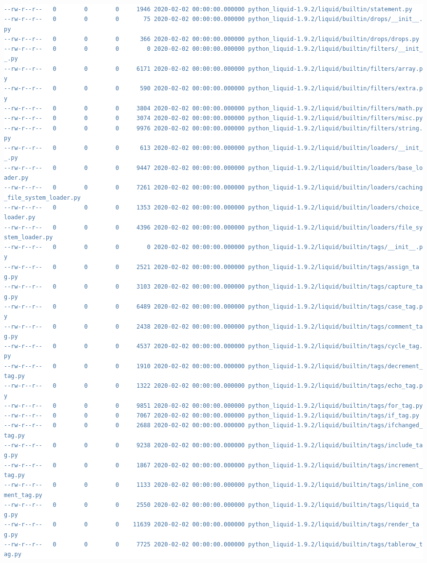 ```diff
--rw-r--r--   0        0        0     1946 2020-02-02 00:00:00.000000 python_liquid-1.9.2/liquid/builtin/statement.py
--rw-r--r--   0        0        0       75 2020-02-02 00:00:00.000000 python_liquid-1.9.2/liquid/builtin/drops/__init__.py
--rw-r--r--   0        0        0      366 2020-02-02 00:00:00.000000 python_liquid-1.9.2/liquid/builtin/drops/drops.py
--rw-r--r--   0        0        0        0 2020-02-02 00:00:00.000000 python_liquid-1.9.2/liquid/builtin/filters/__init__.py
--rw-r--r--   0        0        0     6171 2020-02-02 00:00:00.000000 python_liquid-1.9.2/liquid/builtin/filters/array.py
--rw-r--r--   0        0        0      590 2020-02-02 00:00:00.000000 python_liquid-1.9.2/liquid/builtin/filters/extra.py
--rw-r--r--   0        0        0     3804 2020-02-02 00:00:00.000000 python_liquid-1.9.2/liquid/builtin/filters/math.py
--rw-r--r--   0        0        0     3074 2020-02-02 00:00:00.000000 python_liquid-1.9.2/liquid/builtin/filters/misc.py
--rw-r--r--   0        0        0     9976 2020-02-02 00:00:00.000000 python_liquid-1.9.2/liquid/builtin/filters/string.py
--rw-r--r--   0        0        0      613 2020-02-02 00:00:00.000000 python_liquid-1.9.2/liquid/builtin/loaders/__init__.py
--rw-r--r--   0        0        0     9447 2020-02-02 00:00:00.000000 python_liquid-1.9.2/liquid/builtin/loaders/base_loader.py
--rw-r--r--   0        0        0     7261 2020-02-02 00:00:00.000000 python_liquid-1.9.2/liquid/builtin/loaders/caching_file_system_loader.py
--rw-r--r--   0        0        0     1353 2020-02-02 00:00:00.000000 python_liquid-1.9.2/liquid/builtin/loaders/choice_loader.py
--rw-r--r--   0        0        0     4396 2020-02-02 00:00:00.000000 python_liquid-1.9.2/liquid/builtin/loaders/file_system_loader.py
--rw-r--r--   0        0        0        0 2020-02-02 00:00:00.000000 python_liquid-1.9.2/liquid/builtin/tags/__init__.py
--rw-r--r--   0        0        0     2521 2020-02-02 00:00:00.000000 python_liquid-1.9.2/liquid/builtin/tags/assign_tag.py
--rw-r--r--   0        0        0     3103 2020-02-02 00:00:00.000000 python_liquid-1.9.2/liquid/builtin/tags/capture_tag.py
--rw-r--r--   0        0        0     6489 2020-02-02 00:00:00.000000 python_liquid-1.9.2/liquid/builtin/tags/case_tag.py
--rw-r--r--   0        0        0     2438 2020-02-02 00:00:00.000000 python_liquid-1.9.2/liquid/builtin/tags/comment_tag.py
--rw-r--r--   0        0        0     4537 2020-02-02 00:00:00.000000 python_liquid-1.9.2/liquid/builtin/tags/cycle_tag.py
--rw-r--r--   0        0        0     1910 2020-02-02 00:00:00.000000 python_liquid-1.9.2/liquid/builtin/tags/decrement_tag.py
--rw-r--r--   0        0        0     1322 2020-02-02 00:00:00.000000 python_liquid-1.9.2/liquid/builtin/tags/echo_tag.py
--rw-r--r--   0        0        0     9851 2020-02-02 00:00:00.000000 python_liquid-1.9.2/liquid/builtin/tags/for_tag.py
--rw-r--r--   0        0        0     7067 2020-02-02 00:00:00.000000 python_liquid-1.9.2/liquid/builtin/tags/if_tag.py
--rw-r--r--   0        0        0     2688 2020-02-02 00:00:00.000000 python_liquid-1.9.2/liquid/builtin/tags/ifchanged_tag.py
--rw-r--r--   0        0        0     9238 2020-02-02 00:00:00.000000 python_liquid-1.9.2/liquid/builtin/tags/include_tag.py
--rw-r--r--   0        0        0     1867 2020-02-02 00:00:00.000000 python_liquid-1.9.2/liquid/builtin/tags/increment_tag.py
--rw-r--r--   0        0        0     1133 2020-02-02 00:00:00.000000 python_liquid-1.9.2/liquid/builtin/tags/inline_comment_tag.py
--rw-r--r--   0        0        0     2550 2020-02-02 00:00:00.000000 python_liquid-1.9.2/liquid/builtin/tags/liquid_tag.py
--rw-r--r--   0        0        0    11639 2020-02-02 00:00:00.000000 python_liquid-1.9.2/liquid/builtin/tags/render_tag.py
--rw-r--r--   0        0        0     7725 2020-02-02 00:00:00.000000 python_liquid-1.9.2/liquid/builtin/tags/tablerow_tag.py
```